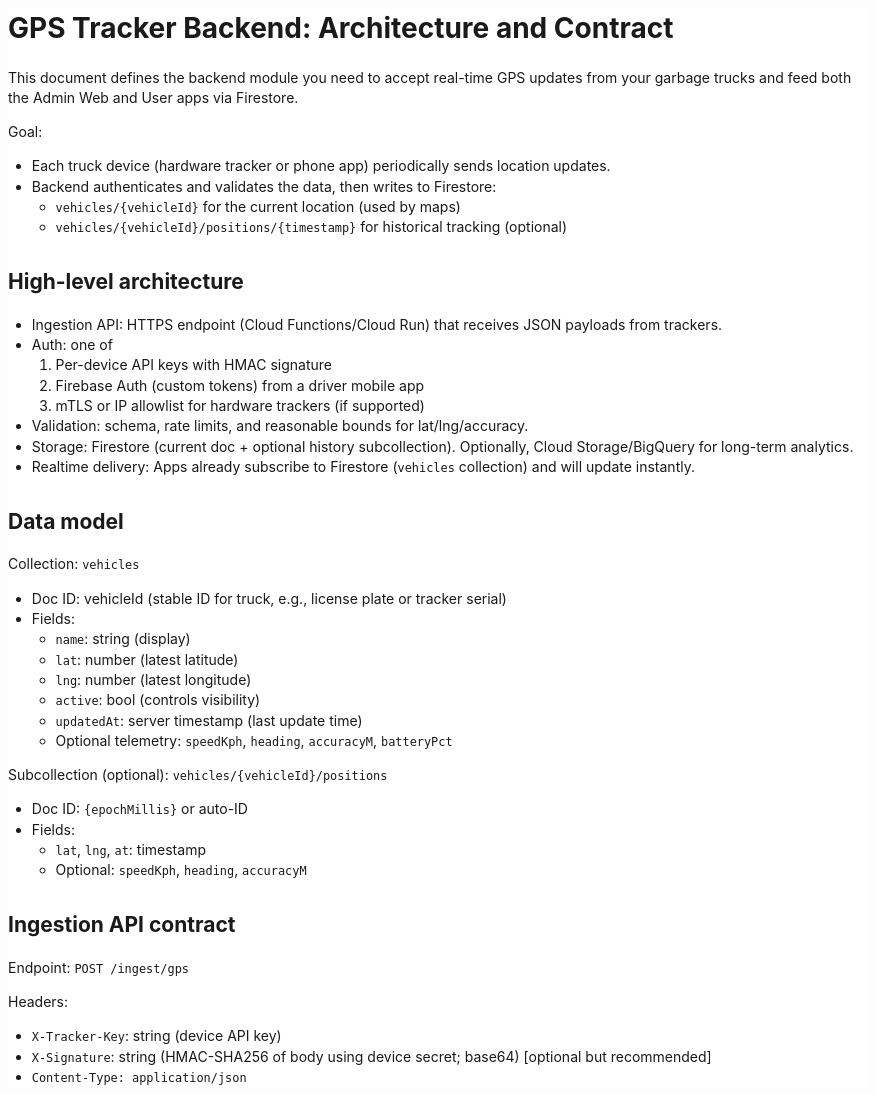 # GPS Tracker Backend: Architecture and Contract

This document defines the backend module you need to accept real-time GPS updates from your garbage trucks and feed both the Admin Web and User apps via Firestore.

Goal:
- Each truck device (hardware tracker or phone app) periodically sends location updates.
- Backend authenticates and validates the data, then writes to Firestore:
  - `vehicles/{vehicleId}` for the current location (used by maps)
  - `vehicles/{vehicleId}/positions/{timestamp}` for historical tracking (optional)

## High-level architecture

- Ingestion API: HTTPS endpoint (Cloud Functions/Cloud Run) that receives JSON payloads from trackers.
- Auth: one of
  1) Per-device API keys with HMAC signature
  2) Firebase Auth (custom tokens) from a driver mobile app
  3) mTLS or IP allowlist for hardware trackers (if supported)
- Validation: schema, rate limits, and reasonable bounds for lat/lng/accuracy.
- Storage: Firestore (current doc + optional history subcollection). Optionally, Cloud Storage/BigQuery for long-term analytics.
- Realtime delivery: Apps already subscribe to Firestore (`vehicles` collection) and will update instantly.

## Data model

Collection: `vehicles`
- Doc ID: vehicleId (stable ID for truck, e.g., license plate or tracker serial)
- Fields:
  - `name`: string (display)
  - `lat`: number (latest latitude)
  - `lng`: number (latest longitude)
  - `active`: bool (controls visibility)
  - `updatedAt`: server timestamp (last update time)
  - Optional telemetry: `speedKph`, `heading`, `accuracyM`, `batteryPct`

Subcollection (optional): `vehicles/{vehicleId}/positions`
- Doc ID: `{epochMillis}` or auto-ID
- Fields:
  - `lat`, `lng`, `at`: timestamp
  - Optional: `speedKph`, `heading`, `accuracyM`

## Ingestion API contract

Endpoint: `POST /ingest/gps`

Headers:
- `X-Tracker-Key`: string (device API key)
- `X-Signature`: string (HMAC-SHA256 of body using device secret; base64) [optional but recommended]
- `Content-Type: application/json`
